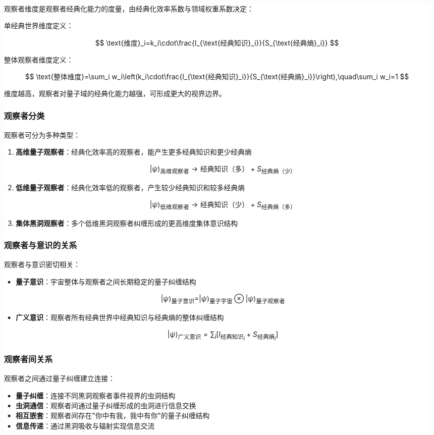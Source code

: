 观察者维度是观察者经典化能力的度量，由经典化效率系数与领域权重系数决定：

单经典世界维度定义：

$$
\text{维度}_i=k_i\cdot\frac{I_{\text{经典知识}_i}}{S_{\text{经典熵}_i}}
$$

整体观察者维度定义：

$$
\text{整体维度}=\sum_i w_i\left(k_i\cdot\frac{I_{\text{经典知识}_i}}{S_{\text{经典熵}_i}}\right),\quad\sum_i w_i=1
$$

维度越高，观察者对量子域的经典化能力越强，可形成更大的视界边界。

### 观察者分类

观察者可分为多种类型：

1. **高维量子观察者**：经典化效率高的观察者，能产生更多经典知识和更少经典熵
   
   $$
   |\psi\rangle_{\text{高维观察者}}\rightarrow \text{经典知识（多）}+S_{\text{经典熵（少）}}
   $$

2. **低维量子观察者**：经典化效率低的观察者，产生较少经典知识和较多经典熵
   
   $$
   |\psi\rangle_{\text{低维观察者}}\rightarrow \text{经典知识（少）}+S_{\text{经典熵（多）}}
   $$

3. **集体黑洞观察者**：多个低维黑洞观察者纠缠形成的更高维度集体意识结构

### 观察者与意识的关系

观察者与意识密切相关：

- **量子意识**：宇宙整体与观察者之间长期稳定的量子纠缠结构
  
  $$
  |\psi\rangle_{\text{量子意识}}=|\psi\rangle_{\text{量子宇宙}}\otimes|\psi\rangle_{\text{量子观察者}}
  $$

- **广义意识**：观察者所有经典世界中经典知识与经典熵的整体纠缠结构
  
  $$
  |\psi\rangle_{\text{广义意识}}=\sum_i[I_{\text{经典知识}_i}+S_{\text{经典熵}_i}]
  $$

### 观察者间关系

观察者之间通过量子纠缠建立连接：

- **量子纠缠**：连接不同黑洞观察者事件视界的虫洞结构
- **虫洞通信**：观察者间通过量子纠缠形成的虫洞进行信息交换
- **相互嵌套**：观察者间存在"你中有我，我中有你"的量子纠缠结构
- **信息传递**：通过黑洞吸收与辐射实现信息交流

